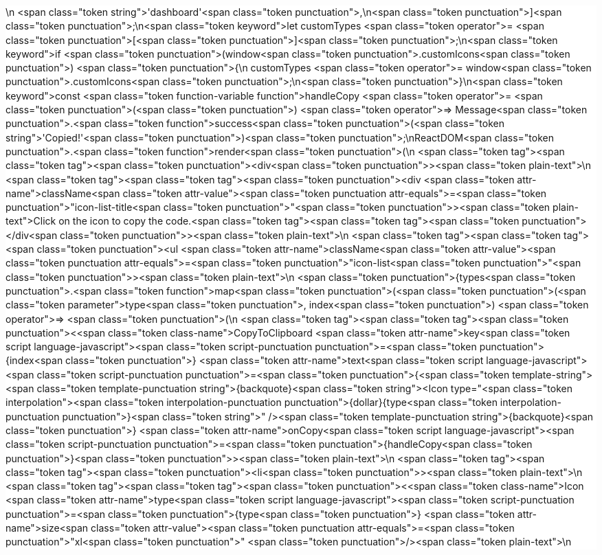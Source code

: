 </span>\n  <span class=\"token string\">'dashboard'</span><span class=\"token punctuation\">,</span>\n<span class=\"token punctuation\">]</span><span class=\"token punctuation\">;</span>\n<span class=\"token keyword\">let</span> customTypes <span class=\"token operator\">=</span> <span class=\"token punctuation\">[</span><span class=\"token punctuation\">]</span><span class=\"token punctuation\">;</span>\n<span class=\"token keyword\">if</span> <span class=\"token punctuation\">(</span>window<span class=\"token punctuation\">.</span>customIcons<span class=\"token punctuation\">)</span> <span class=\"token punctuation\">{</span>\n  customTypes <span class=\"token operator\">=</span> window<span class=\"token punctuation\">.</span>customIcons<span class=\"token punctuation\">;</span>\n<span class=\"token punctuation\">}</span>\n<span class=\"token keyword\">const</span> <span class=\"token function-variable function\">handleCopy</span> <span class=\"token operator\">=</span> <span class=\"token punctuation\">(</span><span class=\"token punctuation\">)</span> <span class=\"token operator\">=></span> Message<span class=\"token punctuation\">.</span><span class=\"token function\">success</span><span class=\"token punctuation\">(</span><span class=\"token string\">'Copied!'</span><span class=\"token punctuation\">)</span><span class=\"token punctuation\">;</span>\nReactDOM<span class=\"token punctuation\">.</span><span class=\"token function\">render</span><span class=\"token punctuation\">(</span>\n  <span class=\"token tag\"><span class=\"token tag\"><span class=\"token punctuation\">&lt;</span>div</span><span class=\"token punctuation\">></span></span><span class=\"token plain-text\">\n    </span><span class=\"token tag\"><span class=\"token tag\"><span class=\"token punctuation\">&lt;</span>div</span> <span class=\"token attr-name\">className</span><span class=\"token attr-value\"><span class=\"token punctuation attr-equals\">=</span><span class=\"token punctuation\">\"</span>icon-list-title<span class=\"token punctuation\">\"</span></span><span class=\"token punctuation\">></span></span><span class=\"token plain-text\">Click on the icon to copy the code.</span><span class=\"token tag\"><span class=\"token tag\"><span class=\"token punctuation\">&lt;/</span>div</span><span class=\"token punctuation\">></span></span><span class=\"token plain-text\">\n    </span><span class=\"token tag\"><span class=\"token tag\"><span class=\"token punctuation\">&lt;</span>ul</span> <span class=\"token attr-name\">className</span><span class=\"token attr-value\"><span class=\"token punctuation attr-equals\">=</span><span class=\"token punctuation\">\"</span>icon-list<span class=\"token punctuation\">\"</span></span><span class=\"token punctuation\">></span></span><span class=\"token plain-text\">\n      </span><span class=\"token punctuation\">{</span>types<span class=\"token punctuation\">.</span><span class=\"token function\">map</span><span class=\"token punctuation\">(</span><span class=\"token punctuation\">(</span><span class=\"token parameter\">type<span class=\"token punctuation\">,</span> index</span><span class=\"token punctuation\">)</span> <span class=\"token operator\">=></span> <span class=\"token punctuation\">(</span>\n        <span class=\"token tag\"><span class=\"token tag\"><span class=\"token punctuation\">&lt;</span><span class=\"token class-name\">CopyToClipboard</span></span> <span class=\"token attr-name\">key</span><span class=\"token script language-javascript\"><span class=\"token script-punctuation punctuation\">=</span><span class=\"token punctuation\">{</span>index<span class=\"token punctuation\">}</span></span> <span class=\"token attr-name\">text</span><span class=\"token script language-javascript\"><span class=\"token script-punctuation punctuation\">=</span><span class=\"token punctuation\">{</span><span class=\"token template-string\"><span class=\"token template-punctuation string\">{backquote}</span><span class=\"token string\">&lt;Icon type=\"</span><span class=\"token interpolation\"><span class=\"token interpolation-punctuation punctuation\">{dollar}{</span>type<span class=\"token interpolation-punctuation punctuation\">}</span></span><span class=\"token string\">\" /></span><span class=\"token template-punctuation string\">{backquote}</span></span><span class=\"token punctuation\">}</span></span> <span class=\"token attr-name\">onCopy</span><span class=\"token script language-javascript\"><span class=\"token script-punctuation punctuation\">=</span><span class=\"token punctuation\">{</span>handleCopy<span class=\"token punctuation\">}</span></span><span class=\"token punctuation\">></span></span><span class=\"token plain-text\">\n          </span><span class=\"token tag\"><span class=\"token tag\"><span class=\"token punctuation\">&lt;</span>li</span><span class=\"token punctuation\">></span></span><span class=\"token plain-text\">\n            </span><span class=\"token tag\"><span class=\"token tag\"><span class=\"token punctuation\">&lt;</span><span class=\"token class-name\">Icon</span></span> <span class=\"token attr-name\">type</span><span class=\"token script language-javascript\"><span class=\"token script-punctuation punctuation\">=</span><span class=\"token punctuation\">{</span>type<span class=\"token punctuation\">}</span></span> <span class=\"token attr-name\">size</span><span class=\"token attr-value\"><span class=\"token punctuation attr-equals\">=</span><span class=\"token punctuation\">\"</span>xl<span class=\"token punctuation\">\"</span></span> <span class=\"token punctuation\">/></span></span><span class=\"token plain-text\">\n